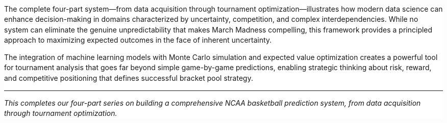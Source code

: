 The complete four-part system—from data acquisition through tournament optimization—illustrates how modern data science can enhance decision-making in domains characterized by uncertainty, competition, and complex interdependencies. While no system can eliminate the genuine unpredictability that makes March Madness compelling, this framework provides a principled approach to maximizing expected outcomes in the face of inherent uncertainty.

The integration of machine learning models with Monte Carlo simulation and expected value optimization creates a powerful tool for tournament analysis that goes far beyond simple game-by-game predictions, enabling strategic thinking about risk, reward, and competitive positioning that defines successful bracket pool strategy.

---

*This completes our four-part series on building a comprehensive NCAA basketball prediction system, from data acquisition through tournament optimization.*